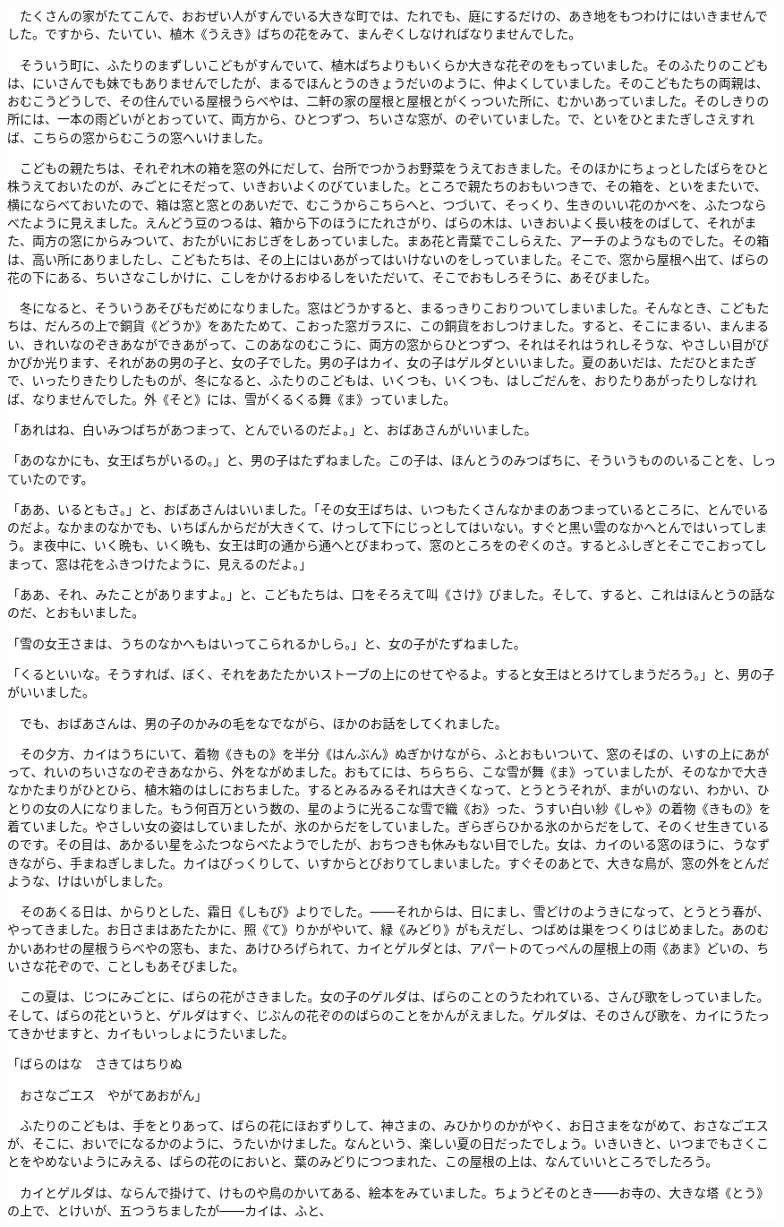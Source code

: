 　たくさんの家がたてこんで、おおぜい人がすんでいる大きな町では、たれでも、庭にするだけの、あき地をもつわけにはいきませんでした。ですから、たいてい、植木《うえき》ばちの花をみて、まんぞくしなければなりませんでした。

　そういう町に、ふたりのまずしいこどもがすんでいて、植木ばちよりもいくらか大きな花ぞのをもっていました。そのふたりのこどもは、にいさんでも妹でもありませんでしたが、まるでほんとうのきょうだいのように、仲よくしていました。そのこどもたちの両親は、おむこうどうしで、その住んでいる屋根うらべやは、二軒の家の屋根と屋根とがくっついた所に、むかいあっていました。そのしきりの所には、一本の雨どいがとおっていて、両方から、ひとつずつ、ちいさな窓が、のぞいていました。で、といをひとまたぎしさえすれば、こちらの窓からむこうの窓へいけました。

　こどもの親たちは、それぞれ木の箱を窓の外にだして、台所でつかうお野菜をうえておきました。そのほかにちょっとしたばらをひと株うえておいたのが、みごとにそだって、いきおいよくのびていました。ところで親たちのおもいつきで、その箱を、といをまたいで、横にならべておいたので、箱は窓と窓とのあいだで、むこうからこちらへと、つづいて、そっくり、生きのいい花のかべを、ふたつならべたように見えました。えんどう豆のつるは、箱から下のほうにたれさがり、ばらの木は、いきおいよく長い枝をのばして、それがまた、両方の窓にからみついて、おたがいにおじぎをしあっていました。まあ花と青葉でこしらえた、アーチのようなものでした。その箱は、高い所にありましたし、こどもたちは、その上にはいあがってはいけないのをしっていました。そこで、窓から屋根へ出て、ばらの花の下にある、ちいさなこしかけに、こしをかけるおゆるしをいただいて、そこでおもしろそうに、あそびました。

　冬になると、そういうあそびもだめになりました。窓はどうかすると、まるっきりこおりついてしまいました。そんなとき、こどもたちは、だんろの上で銅貨《どうか》をあたためて、こおった窓ガラスに、この銅貨をおしつけました。すると、そこにまるい、まんまるい、きれいなのぞきあなができあがって、このあなのむこうに、両方の窓からひとつずつ、それはそれはうれしそうな、やさしい目がぴかぴか光ります、それがあの男の子と、女の子でした。男の子はカイ、女の子はゲルダといいました。夏のあいだは、ただひとまたぎで、いったりきたりしたものが、冬になると、ふたりのこどもは、いくつも、いくつも、はしごだんを、おりたりあがったりしなければ、なりませんでした。外《そと》には、雪がくるくる舞《ま》っていました。

「あれはね、白いみつばちがあつまって、とんでいるのだよ。」と、おばあさんがいいました。

「あのなかにも、女王ばちがいるの。」と、男の子はたずねました。この子は、ほんとうのみつばちに、そういうもののいることを、しっていたのです。

「ああ、いるともさ。」と、おばあさんはいいました。「その女王ばちは、いつもたくさんなかまのあつまっているところに、とんでいるのだよ。なかまのなかでも、いちばんからだが大きくて、けっして下にじっとしてはいない。すぐと黒い雲のなかへとんではいってしまう。ま夜中に、いく晩も、いく晩も、女王は町の通から通へとびまわって、窓のところをのぞくのさ。するとふしぎとそこでこおってしまって、窓は花をふきつけたように、見えるのだよ。」

「ああ、それ、みたことがありますよ。」と、こどもたちは、口をそろえて叫《さけ》びました。そして、すると、これはほんとうの話なのだ、とおもいました。

「雪の女王さまは、うちのなかへもはいってこられるかしら。」と、女の子がたずねました。

「くるといいな。そうすれば、ぼく、それをあたたかいストーブの上にのせてやるよ。すると女王はとろけてしまうだろう。」と、男の子がいいました。

　でも、おばあさんは、男の子のかみの毛をなでながら、ほかのお話をしてくれました。

　その夕方、カイはうちにいて、着物《きもの》を半分《はんぶん》ぬぎかけながら、ふとおもいついて、窓のそばの、いすの上にあがって、れいのちいさなのぞきあなから、外をながめました。おもてには、ちらちら、こな雪が舞《ま》っていましたが、そのなかで大きなかたまりがひとひら、植木箱のはしにおちました。するとみるみるそれは大きくなって、とうとうそれが、まがいのない、わかい、ひとりの女の人になりました。もう何百万という数の、星のように光るこな雪で織《お》った、うすい白い紗《しゃ》の着物《きもの》を着ていました。やさしい女の姿はしていましたが、氷のからだをしていました。ぎらぎらひかる氷のからだをして、そのくせ生きているのです。その目は、あかるい星をふたつならべたようでしたが、おちつきも休みもない目でした。女は、カイのいる窓のほうに、うなずきながら、手まねぎしました。カイはびっくりして、いすからとびおりてしまいました。すぐそのあとで、大きな鳥が、窓の外をとんだような、けはいがしました。

　そのあくる日は、からりとした、霜日《しもび》よりでした。――それからは、日にまし、雪どけのようきになって、とうとう春が、やってきました。お日さまはあたたかに、照《て》りかがやいて、緑《みどり》がもえだし、つばめは巣をつくりはじめました。あのむかいあわせの屋根うらべやの窓も、また、あけひろげられて、カイとゲルダとは、アパートのてっぺんの屋根上の雨《あま》どいの、ちいさな花ぞので、ことしもあそびました。

　この夏は、じつにみごとに、ばらの花がさきました。女の子のゲルダは、ばらのことのうたわれている、さんび歌をしっていました。そして、ばらの花というと、ゲルダはすぐ、じぶんの花ぞののばらのことをかんがえました。ゲルダは、そのさんび歌を、カイにうたってきかせますと、カイもいっしょにうたいました。




「ばらのはな　さきてはちりぬ

　おさなごエス　やがてあおがん」





　ふたりのこどもは、手をとりあって、ばらの花にほおずりして、神さまの、みひかりのかがやく、お日さまをながめて、おさなごエスが、そこに、おいでになるかのように、うたいかけました。なんという、楽しい夏の日だったでしょう。いきいきと、いつまでもさくことをやめないようにみえる、ばらの花のにおいと、葉のみどりにつつまれた、この屋根の上は、なんていいところでしたろう。

　カイとゲルダは、ならんで掛けて、けものや鳥のかいてある、絵本をみていました。ちょうどそのとき――お寺の、大きな塔《とう》の上で、とけいが、五つうちましたが――カイは、ふと、
